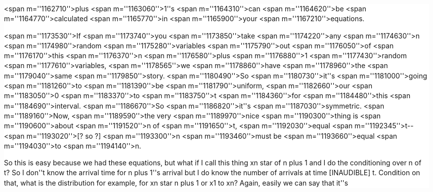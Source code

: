   <span m=''1162710''>plus</span> <span m=''1163060''>1''s</span> <span m=''1164310''>can</span>
  <span m=''1164620''>be</span> <span m=''1164770''>calculated</span> <span m=''1165770''>in</span>
  <span m=''1165900''>your</span> <span m=''1167210''>equations.</span> </p><p><span
  m=''1173530''>If</span> <span m=''1173740''>you</span> <span m=''1173850''>take</span>
  <span m=''1174220''>any</span> <span m=''1174630''>n</span> <span m=''1174980''>random</span>
  <span m=''1175280''>variables</span> <span m=''1175790''>out</span> <span m=''1176050''>of</span>
  <span m=''1176170''>this</span> <span m=''1176370''>n</span> <span m=''1176580''>plus</span>
  <span m=''1176880''>1</span> <span m=''1177430''>random</span> <span m=''1177610''>variables,</span>
  <span m=''1178565''>we</span> <span m=''1178860''>have</span> <span m=''1178960''>the</span>
  <span m=''1179040''>same</span> <span m=''1179850''>story.</span> <span m=''1180490''>So</span>
  <span m=''1180730''>it''s</span> <span m=''1181000''>going</span> <span m=''1181260''>to</span>
  <span m=''1181390''>be</span> <span m=''1181790''>uniform,</span> <span m=''1182660''>our</span>
  <span m=''1183050''>0</span> <span m=''1183370''>to</span> <span m=''1183750''>t</span>
  <span m=''1184360''>for</span> <span m=''1184480''>this</span> <span m=''1184690''>interval.</span>
  <span m=''1186670''>So</span> <span m=''1186820''>it''s</span> <span m=''1187030''>symmetric.</span>
  <span m=''1189160''>Now,</span> <span m=''1189590''>the very</span> <span m=''1189970''>nice</span>
  <span m=''1190300''>thing is</span> <span m=''1190600''>about</span> <span m=''1191520''>n
  of</span> <span m=''1191650''>t,</span> <span m=''1192030''>equal</span> <span m=''1192345''>t--</span>
  <span m=''1193020''>[? so ?]</span> <span m=''1193300''>n</span> <span m=''1193460''>must
  be</span> <span m=''1193660''>equal</span> <span m=''1194030''>to</span> <span m=''1194140''>n.</span>
  </p><p><span m=''1196560''>So</span> <span m=''1196720''>this</span> <span m=''1196930''>is</span>
  <span m=''1197070''>easy</span> <span m=''1197300''>because</span> <span m=''1197730''>we</span>
  <span m=''1197830''>had</span> <span m=''1198130''>these</span> <span m=''1198230''>equations,</span>
  <span m=''1199670''>but</span> <span m=''1199940''>what</span> <span m=''1200150''>if</span>
  <span m=''1200300''>I</span> <span m=''1200420''>call</span> <span m=''1200810''>this</span>
  <span m=''1200930''>thing</span> <span m=''1201290''>xn</span> <span m=''1202160''>star</span>
  <span m=''1202290''>of</span> <span m=''1202570''>n</span> <span m=''1202770''>plus</span>
  <span m=''1203100''>1</span> <span m=''1203960''>and</span> <span m=''1204100''>I</span>
  <span m=''1204150''>do</span> <span m=''1204350''>the</span> <span m=''1204470''>conditioning</span>
  <span m=''1205140''>over</span> <span m=''1205450''>n of t?</span> <span m=''1208270''>So</span>
  <span m=''1208560''>I</span> <span m=''1208680''>don''t</span> <span m=''1209060''>know</span>
  <span m=''1209900''>the</span> <span m=''1210390''>arrival</span> <span m=''1210950''>time</span>
  <span m=''1211190''>for</span> <span m=''1211370''>n</span> <span m=''1211600''>plus</span>
  <span m=''1211970''>1''s</span> <span m=''1212370''>arrival</span> <span m=''1213130''>but</span>
  <span m=''1213320''>I</span> <span m=''1213410''>do</span> <span m=''1213560''>know</span>
  <span m=''1213960''>the</span> <span m=''1214060''>number</span> <span m=''1214330''>of</span>
  <span m=''1214420''>arrivals</span> <span m=''1214940''>at</span> <span m=''1215090''>time</span>
  <span m=''1215340''>[INAUDIBLE]</span> <span m=''1215625''>t.</span> <span m=''1216650''>Condition</span>
  <span m=''1217100''>on</span> <span m=''1217250''>that,</span> <span m=''1217480''>what</span>
  <span m=''1217680''>is</span> <span m=''1217820''>the</span> <span m=''1217910''>distribution</span>
  <span m=''1218650''>for</span> <span m=''1218790''>example,</span> <span m=''1219020''>for</span>
  <span m=''1219230''>xn star</span> <span m=''1219890''>n</span> <span m=''1220050''>plus</span>
  <span m=''1220390''>1</span> <span m=''1221130''>or</span> <span m=''1221590''>x1</span>
  <span m=''1221790''>to</span> <span m=''1221910''>xn?</span> <span m=''1226250''>Again,</span>
  <span m=''1226740''>easily</span> <span m=''1227040''>we</span> <span m=''1227220''>can</span>
  <span m=''1227420''>say</span> <span m=''1227670''>that</span> <span m=''1229350''>it''s</span>

